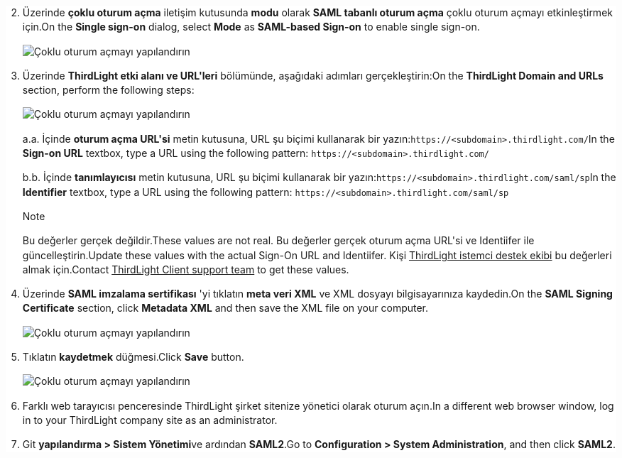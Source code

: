2. <span data-ttu-id="021e5-153">Üzerinde **çoklu oturum açma** iletişim kutusunda **modu** olarak **SAML tabanlı oturum açma** çoklu oturum açmayı etkinleştirmek için.</span><span class="sxs-lookup"><span data-stu-id="021e5-153">On the **Single sign-on** dialog, select **Mode** as **SAML-based Sign-on** to enable single sign-on.</span></span>
 
    ![Çoklu oturum açmayı yapılandırın](./media/active-directory-saas-thirdlight-tutorial/tutorial_thirdlight_samlbase.png)

3. <span data-ttu-id="021e5-155">Üzerinde **ThirdLight etki alanı ve URL'leri** bölümünde, aşağıdaki adımları gerçekleştirin:</span><span class="sxs-lookup"><span data-stu-id="021e5-155">On the **ThirdLight Domain and URLs** section, perform the following steps:</span></span>

    ![Çoklu oturum açmayı yapılandırın](./media/active-directory-saas-thirdlight-tutorial/tutorial_thirdlight_url.png)

    <span data-ttu-id="021e5-157">a.</span><span class="sxs-lookup"><span data-stu-id="021e5-157">a.</span></span> <span data-ttu-id="021e5-158">İçinde **oturum açma URL'si** metin kutusuna, URL şu biçimi kullanarak bir yazın:`https://<subdomain>.thirdlight.com/`</span><span class="sxs-lookup"><span data-stu-id="021e5-158">In the **Sign-on URL** textbox, type a URL using the following pattern: `https://<subdomain>.thirdlight.com/`</span></span>

    <span data-ttu-id="021e5-159">b.</span><span class="sxs-lookup"><span data-stu-id="021e5-159">b.</span></span> <span data-ttu-id="021e5-160">İçinde **tanımlayıcısı** metin kutusuna, URL şu biçimi kullanarak bir yazın:`https://<subdomain>.thirdlight.com/saml/sp`</span><span class="sxs-lookup"><span data-stu-id="021e5-160">In the **Identifier** textbox, type a URL using the following pattern: `https://<subdomain>.thirdlight.com/saml/sp`</span></span>

    > [!NOTE] 
    > <span data-ttu-id="021e5-161">Bu değerler gerçek değildir.</span><span class="sxs-lookup"><span data-stu-id="021e5-161">These values are not real.</span></span> <span data-ttu-id="021e5-162">Bu değerler gerçek oturum açma URL'si ve Identiifer ile güncelleştirin.</span><span class="sxs-lookup"><span data-stu-id="021e5-162">Update these values with the actual Sign-On URL and Identiifer.</span></span> <span data-ttu-id="021e5-163">Kişi [ThirdLight istemci destek ekibi](https://www.thirdlight.com/support) bu değerleri almak için.</span><span class="sxs-lookup"><span data-stu-id="021e5-163">Contact [ThirdLight Client support team](https://www.thirdlight.com/support) to get these values.</span></span> 
 
4. <span data-ttu-id="021e5-164">Üzerinde **SAML imzalama sertifikası** 'yi tıklatın **meta veri XML** ve XML dosyayı bilgisayarınıza kaydedin.</span><span class="sxs-lookup"><span data-stu-id="021e5-164">On the **SAML Signing Certificate** section, click **Metadata XML** and then save the XML file on your computer.</span></span>

    ![Çoklu oturum açmayı yapılandırın](./media/active-directory-saas-thirdlight-tutorial/tutorial_thirdlight_certificate.png) 

5. <span data-ttu-id="021e5-166">Tıklatın **kaydetmek** düğmesi.</span><span class="sxs-lookup"><span data-stu-id="021e5-166">Click **Save** button.</span></span>

    ![Çoklu oturum açmayı yapılandırın](./media/active-directory-saas-thirdlight-tutorial/tutorial_general_400.png)

6. <span data-ttu-id="021e5-168">Farklı web tarayıcısı penceresinde ThirdLight şirket sitenize yönetici olarak oturum açın.</span><span class="sxs-lookup"><span data-stu-id="021e5-168">In a different web browser window, log in to your ThirdLight company site as an administrator.</span></span>

7. <span data-ttu-id="021e5-169">Git **yapılandırma \> Sistem Yönetimi**ve ardından **SAML2**.</span><span class="sxs-lookup"><span data-stu-id="021e5-169">Go to **Configuration \> System Administration**, and then click **SAML2**.</span></span>
   

[1]: ./media/active-directory-saas-thirdlight-tutorial/tutorial_general_01.png
[2]: ./media/active-directory-saas-thirdlight-tutorial/tutorial_general_02.png
[3]: ./media/active-directory-saas-thirdlight-tutorial/tutorial_general_03.png
[4]: ./media/active-directory-saas-thirdlight-tutorial/tutorial_general_04.png
[100]: ./media/active-directory-saas-thirdlight-tutorial/tutorial_general_100.png
[200]: ./media/active-directory-saas-thirdlight-tutorial/tutorial_general_200.png
[201]: ./media/active-directory-saas-thirdlight-tutorial/tutorial_general_201.png
[202]: ./media/active-directory-saas-thirdlight-tutorial/tutorial_general_202.png
[203]: ./media/active-directory-saas-thirdlight-tutorial/tutorial_general_203.png